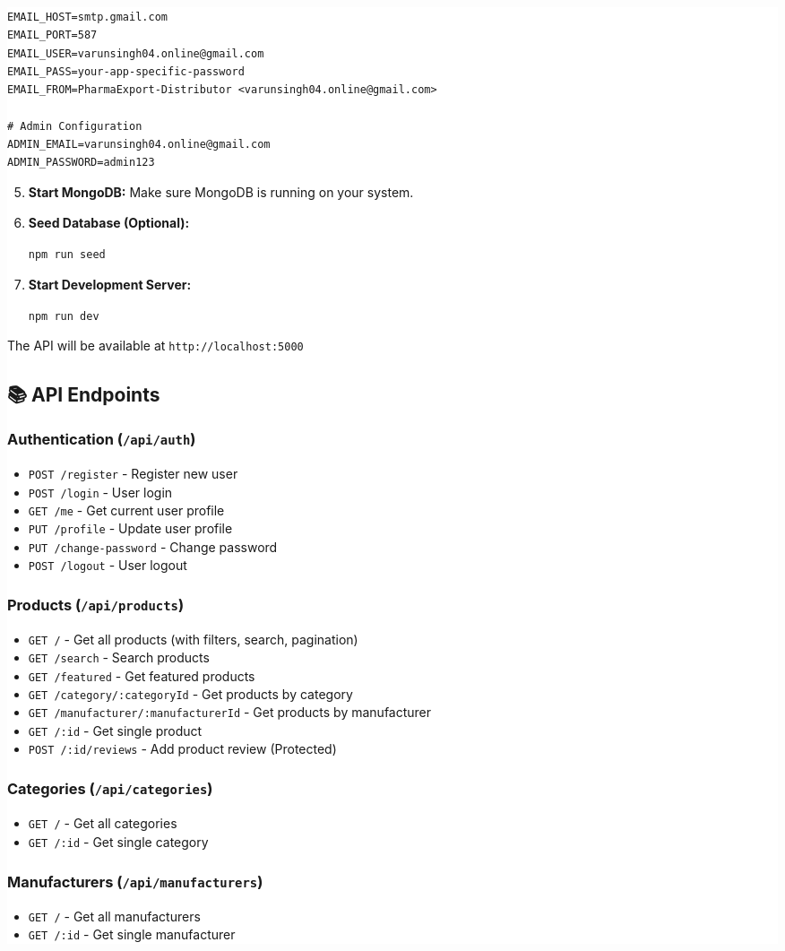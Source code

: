    ```env
   EMAIL_HOST=smtp.gmail.com
   EMAIL_PORT=587
   EMAIL_USER=varunsingh04.online@gmail.com
   EMAIL_PASS=your-app-specific-password
   EMAIL_FROM=PharmaExport-Distributor <varunsingh04.online@gmail.com>

   # Admin Configuration
   ADMIN_EMAIL=varunsingh04.online@gmail.com
   ADMIN_PASSWORD=admin123
   ```

5. **Start MongoDB:**
   Make sure MongoDB is running on your system.

6. **Seed Database (Optional):**
   ```bash
   npm run seed
   ```

7. **Start Development Server:**
   ```bash
   npm run dev
   ```

The API will be available at `http://localhost:5000`

## 📚 API Endpoints

### Authentication (`/api/auth`)
- `POST /register` - Register new user
- `POST /login` - User login
- `GET /me` - Get current user profile
- `PUT /profile` - Update user profile
- `PUT /change-password` - Change password
- `POST /logout` - User logout

### Products (`/api/products`)
- `GET /` - Get all products (with filters, search, pagination)
- `GET /search` - Search products
- `GET /featured` - Get featured products
- `GET /category/:categoryId` - Get products by category
- `GET /manufacturer/:manufacturerId` - Get products by manufacturer
- `GET /:id` - Get single product
- `POST /:id/reviews` - Add product review (Protected)

### Categories (`/api/categories`)
- `GET /` - Get all categories
- `GET /:id` - Get single category

### Manufacturers (`/api/manufacturers`)
- `GET /` - Get all manufacturers
- `GET /:id` - Get single manufacturer
